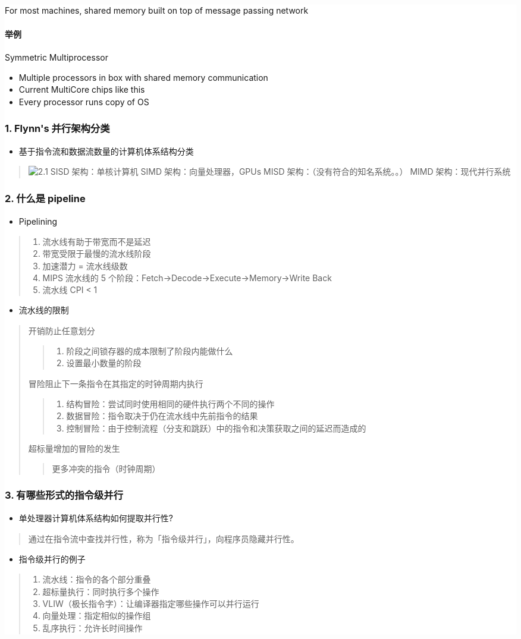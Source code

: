 For most machines, shared memory built on top of message passing network

#### 举例

Symmetric Multiprocessor

- Multiple processors in box with shared memory communication
- Current MultiCore chips like this
- Every processor runs copy of OS

### 1. Flynn's 并行架构分类

- 基于指令流和数据流数量的计算机体系结构分类

> ![2.1](https://cdn.jsdelivr.net/gh/wu-kan/blog-image/note/1.png)
> SISD 架构：单核计算机
> SIMD 架构：向量处理器，GPUs
> MISD 架构：（没有符合的知名系统。。）
> MIMD 架构：现代并行系统

### 2. 什么是 pipeline

- Pipelining

> 1. 流水线有助于带宽而不是延迟
> 2. 带宽受限于最慢的流水线阶段
> 3. 加速潜力 = 流水线级数
> 4. MIPS 流水线的 5 个阶段：Fetch->Decode->Execute->Memory->Write Back
> 5. 流水线 CPI < 1

- 流水线的限制

> 开销防止任意划分
>
> > 1.  阶段之间锁存器的成本限制了阶段内能做什么
> > 2.  设置最小数量的阶段
>
> 冒险阻止下一条指令在其指定的时钟周期内执行
>
> > 1.  结构冒险：尝试同时使用相同的硬件执行两个不同的操作
> > 2.  数据冒险：指令取决于仍在流水线中先前指令的结果
> > 3.  控制冒险：由于控制流程（分支和跳跃）中的指令和决策获取之间的延迟而造成的
>
> 超标量增加的冒险的发生
>
> > 更多冲突的指令（时钟周期）

### 3. 有哪些形式的指令级并行

- 单处理器计算机体系结构如何提取并行性?

> 通过在指令流中查找并行性，称为「指令级并行」，向程序员隐藏并行性。

- 指令级并行的例子

> 1. 流水线：指令的各个部分重叠
> 2. 超标量执行：同时执行多个操作
> 3. VLIW（极长指令字）：让编译器指定哪些操作可以并行运行
> 4. 向量处理：指定相似的操作组
> 5. 乱序执行：允许长时间操作
